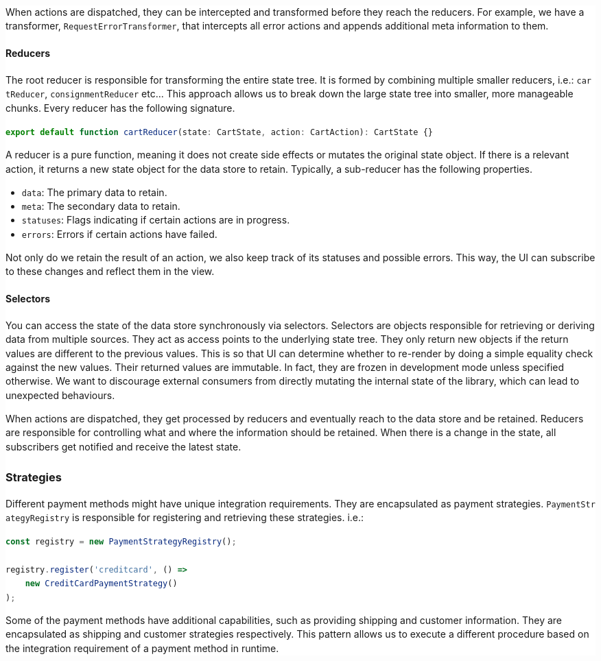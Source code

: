 When actions are dispatched, they can be intercepted and transformed before they reach the reducers. For example, we have a transformer, `RequestErrorTransformer`, that intercepts all error actions and appends additional meta information to them.

#### Reducers
The root reducer is responsible for transforming the entire state tree. It is formed by combining multiple smaller reducers, i.e.: `cartReducer`, `consignmentReducer` etc... This approach allows us to break down the large state tree into smaller, more manageable chunks. Every reducer has the following signature.

```ts
export default function cartReducer(state: CartState, action: CartAction): CartState {}
```

A reducer is a pure function, meaning it does not create side effects or mutates the original state object. If there is a relevant action, it returns a new state object for the data store to retain. Typically, a sub-reducer has the following properties.
* `data`: The primary data to retain.
* `meta`: The secondary data to retain.
* `statuses`: Flags indicating if certain actions are in progress.
* `errors`: Errors if certain actions have failed.

Not only do we retain the result of an action, we also keep track of its statuses and possible errors. This way, the UI can subscribe to these changes and reflect them in the view.

#### Selectors
You can access the state of the data store synchronously via selectors. Selectors are objects responsible for retrieving or deriving data from multiple sources. They act as access points to the underlying state tree. They only return new objects if the return values are different to the previous values. This is so that UI can determine whether to re-render by doing a simple equality check against the new values. Their returned values are immutable. In fact, they are frozen in development mode unless specified otherwise. We want to discourage external consumers from directly mutating the internal state of the library, which can lead to unexpected behaviours.

When actions are dispatched, they get processed by reducers and eventually reach to the data store and be retained. Reducers are responsible for controlling what and where the information should be retained. When there is a change in the state, all subscribers get notified and receive the latest state.


### Strategies
Different payment methods might have unique integration requirements. They are encapsulated as payment strategies. `PaymentStrategyRegistry` is responsible for registering and retrieving these strategies. i.e.:

```ts
const registry = new PaymentStrategyRegistry();

registry.register('creditcard', () =>
    new CreditCardPaymentStrategy()
);
```

Some of the payment methods have additional capabilities, such as providing shipping and customer information. They are encapsulated as shipping and customer strategies respectively. This pattern allows us to execute a different procedure based on the integration requirement of a payment method in runtime.
